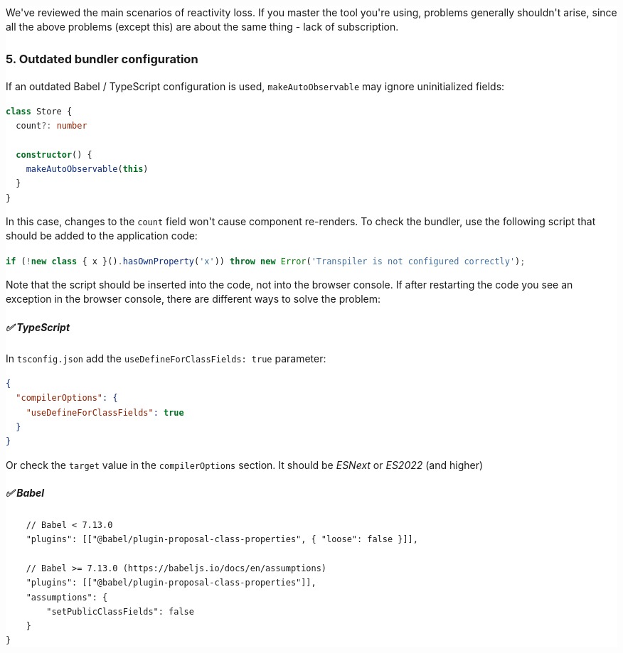 We've reviewed the main scenarios of reactivity loss. If you master the tool you're using, problems generally shouldn't arise, since all the above problems (except this) are about the same thing - lack of subscription.


### 5. Outdated bundler configuration

If an outdated Babel / TypeScript configuration is used, `makeAutoObservable` may ignore uninitialized fields:

```typescript
class Store {
  count?: number

  constructor() {
    makeAutoObservable(this)
  }
}
```

In this case, changes to the `count` field won't cause component re-renders. To check the bundler, use the following script that should be added to the application code:

```javascript
if (!new class { x }().hasOwnProperty('x')) throw new Error('Transpiler is not configured correctly');
```

Note that the script should be inserted into the code, not into the browser console. If after restarting the code you see an exception in the browser console, there are different ways to solve the problem:

##### ✅ TypeScript

In `tsconfig.json` add the `useDefineForClassFields: true` parameter:

```json
{
  "compilerOptions": {
    "useDefineForClassFields": true
  }
}
```

Or check the `target` value in the `compilerOptions` section. It should be _ESNext_ or _ES2022_ (and higher)

##### ✅ Babel

```{
    // Babel < 7.13.0
    "plugins": [["@babel/plugin-proposal-class-properties", { "loose": false }]],

    // Babel >= 7.13.0 (https://babeljs.io/docs/en/assumptions)
    "plugins": [["@babel/plugin-proposal-class-properties"]],
    "assumptions": {
        "setPublicClassFields": false
    }
}
```
